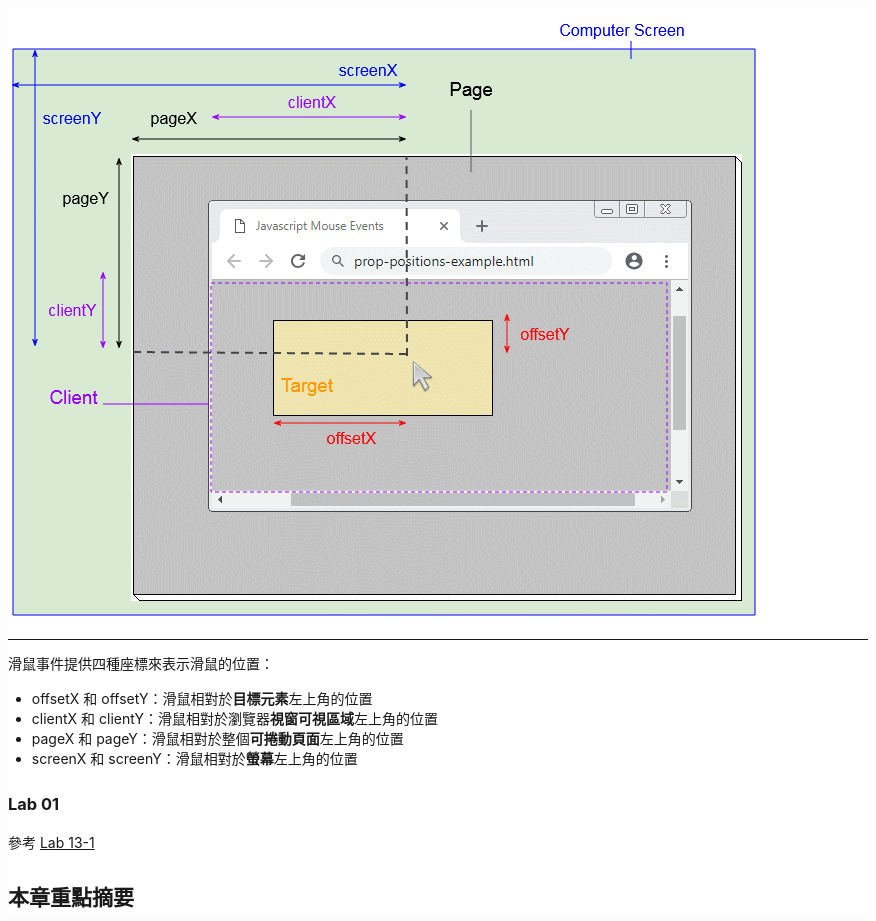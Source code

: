 ![bg right w:100%](img/24-08-31-16-17-59.png)

---

滑鼠事件提供四種座標來表示滑鼠的位置：
- offsetX 和 offsetY：滑鼠相對於**目標元素**左上角的位置
- clientX 和 clientY：滑鼠相對於瀏覽器**視窗可視區域**左上角的位置
- pageX 和 pageY：滑鼠相對於整個**可捲動頁面**左上角的位置
- screenX 和 screenY：滑鼠相對於**螢幕**左上角的位置







### Lab 01

參考 [Lab 13-1](lab_13_01.md)



## 本章重點摘要
